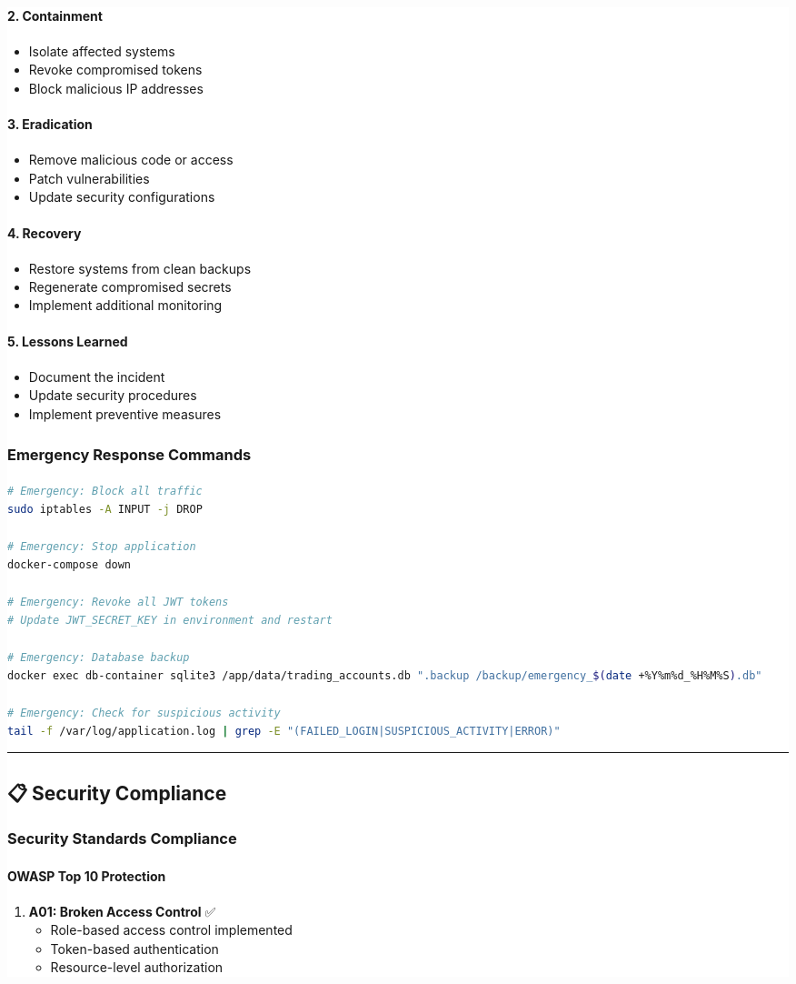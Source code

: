 #### 2. **Containment**
- Isolate affected systems
- Revoke compromised tokens
- Block malicious IP addresses

#### 3. **Eradication**
- Remove malicious code or access
- Patch vulnerabilities
- Update security configurations

#### 4. **Recovery**
- Restore systems from clean backups
- Regenerate compromised secrets
- Implement additional monitoring

#### 5. **Lessons Learned**
- Document the incident
- Update security procedures
- Implement preventive measures

### Emergency Response Commands

```bash
# Emergency: Block all traffic
sudo iptables -A INPUT -j DROP

# Emergency: Stop application
docker-compose down

# Emergency: Revoke all JWT tokens
# Update JWT_SECRET_KEY in environment and restart

# Emergency: Database backup
docker exec db-container sqlite3 /app/data/trading_accounts.db ".backup /backup/emergency_$(date +%Y%m%d_%H%M%S).db"

# Emergency: Check for suspicious activity
tail -f /var/log/application.log | grep -E "(FAILED_LOGIN|SUSPICIOUS_ACTIVITY|ERROR)"
```

---

## 📋 Security Compliance

### Security Standards Compliance

#### OWASP Top 10 Protection

1. **A01: Broken Access Control** ✅
   - Role-based access control implemented
   - Token-based authentication
   - Resource-level authorization
